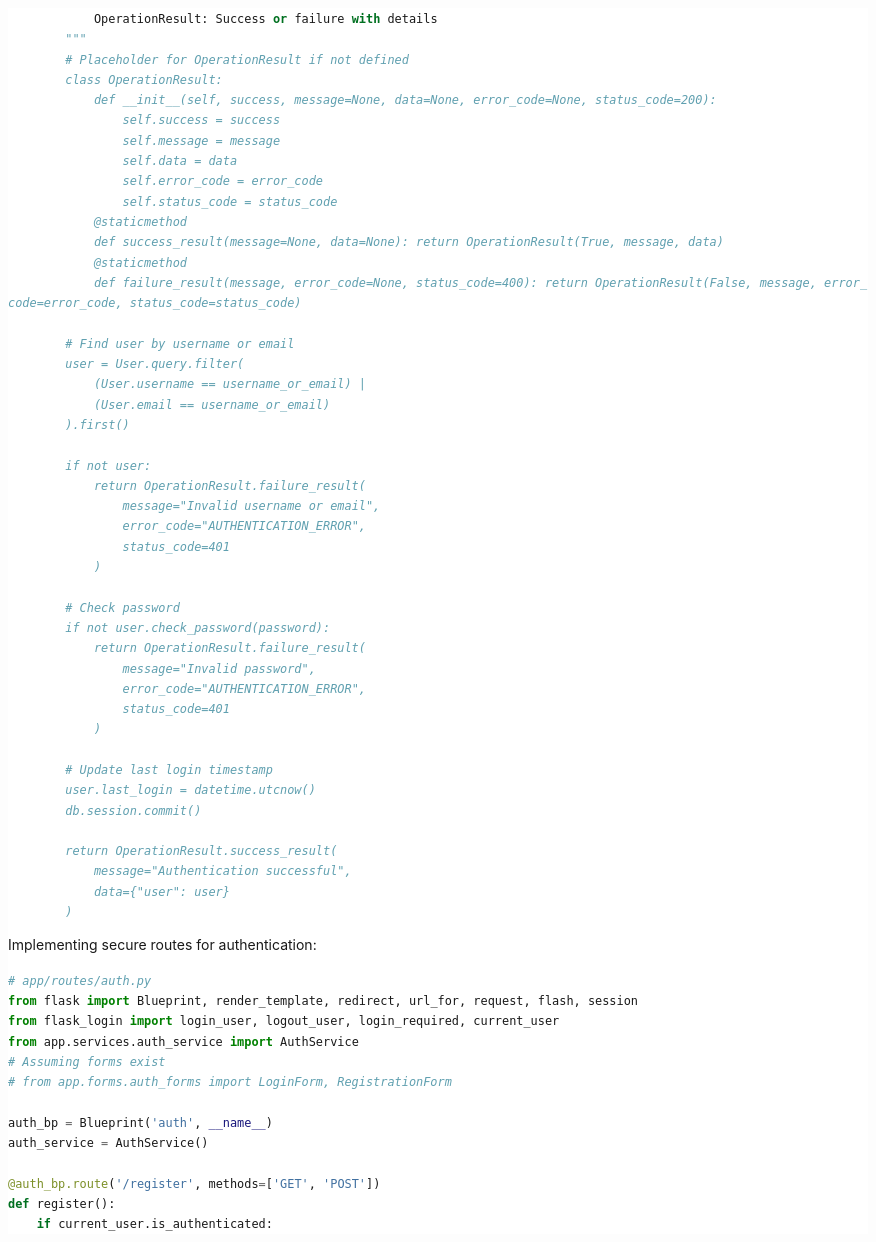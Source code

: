 ```python
            OperationResult: Success or failure with details
        """
        # Placeholder for OperationResult if not defined
        class OperationResult:
            def __init__(self, success, message=None, data=None, error_code=None, status_code=200):
                self.success = success
                self.message = message
                self.data = data
                self.error_code = error_code
                self.status_code = status_code
            @staticmethod
            def success_result(message=None, data=None): return OperationResult(True, message, data)
            @staticmethod
            def failure_result(message, error_code=None, status_code=400): return OperationResult(False, message, error_code=error_code, status_code=status_code)

        # Find user by username or email
        user = User.query.filter(
            (User.username == username_or_email) |
            (User.email == username_or_email)
        ).first()

        if not user:
            return OperationResult.failure_result(
                message="Invalid username or email",
                error_code="AUTHENTICATION_ERROR",
                status_code=401
            )

        # Check password
        if not user.check_password(password):
            return OperationResult.failure_result(
                message="Invalid password",
                error_code="AUTHENTICATION_ERROR",
                status_code=401
            )

        # Update last login timestamp
        user.last_login = datetime.utcnow()
        db.session.commit()

        return OperationResult.success_result(
            message="Authentication successful",
            data={"user": user}
        )
```

Implementing secure routes for authentication:

```python
# app/routes/auth.py
from flask import Blueprint, render_template, redirect, url_for, request, flash, session
from flask_login import login_user, logout_user, login_required, current_user
from app.services.auth_service import AuthService
# Assuming forms exist
# from app.forms.auth_forms import LoginForm, RegistrationForm

auth_bp = Blueprint('auth', __name__)
auth_service = AuthService()

@auth_bp.route('/register', methods=['GET', 'POST'])
def register():
    if current_user.is_authenticated:
```
